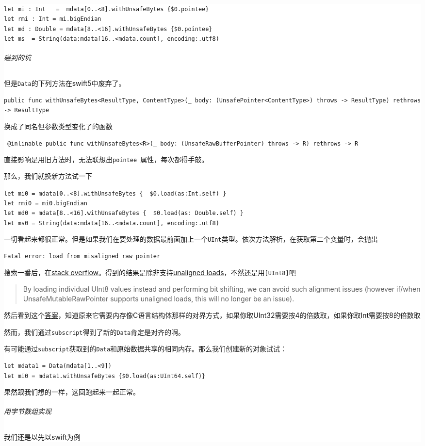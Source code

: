```
let mi : Int   =  mdata[0..<8].withUnsafeBytes {$0.pointee}
let rmi : Int = mi.bigEndian
let md : Double = mdata[8..<16].withUnsafeBytes {$0.pointee}
let ms  = String(data:mdata[16..<mdata.count], encoding:.utf8)
```

###### 碰到的坑
但是`Data`的下列方法在swift5中废弃了。

```
public func withUnsafeBytes<ResultType, ContentType>(_ body: (UnsafePointer<ContentType>) throws -> ResultType) rethrows -> ResultType
```
换成了同名但参数类型变化了的函数

```
 @inlinable public func withUnsafeBytes<R>(_ body: (UnsafeRawBufferPointer) throws -> R) rethrows -> R
```

直接影响是用旧方法时，无法联想出`pointee `属性，每次都得手敲。

那么，我们就换新方法试一下

```
let mi0 = mdata[0..<8].withUnsafeBytes {  $0.load(as:Int.self) }
let rmi0 = mi0.bigEndian
let md0 = mdata[8..<16].withUnsafeBytes {  $0.load(as: Double.self) }
let ms0 = String(data:mdata[16..<mdata.count], encoding:.utf8)
```

一切看起来都很正常。但是如果我们在要处理的数据最前面加上一个`UInt`类型。依次方法解析，在获取第二个变量时，会抛出

```
Fatal error: load from misaligned raw pointer
```
搜索一番后，在[stack overflow](https://stackoverflow.com/questions/50272004/without-debug-mode-unsafepointer-withmemoryrebound-will-gives-wrong-value/50275140#50275140)。得到的结果是除非支持[unaligned loads](https://github.com/apple/swift-evolution/blob/master/proposals/0107-unsaferawpointer.md#future-improvements-and-planned-additive-api)，不然还是用`[UInt8]`吧

> By loading individual UInt8 values instead and performing bit shifting, we can avoid such alignment issues (however if/when UnsafeMutableRawPointer supports unaligned loads, this will no longer be an issue).

然后看到这个[答案](https://stackoverflow.com/questions/55378409/swift-5-0-withunsafebytes-is-deprecated-use-withunsafebytesr)，知道原来它需要内存像C语言结构体那样的对界方式，如果你取UInt32需要按4的倍数取，如果你取Int需要按8的倍数取

然而，我们通过`subscript`得到了新的`Data`肯定是对齐的啊。

有可能通过`subscript`获取到的`Data`和原始数据共享的相同内存。那么我们创建新的对象试试：

```
let mdata1 = Data(mdata[1..<9])
let mi0 = mdata1.withUnsafeBytes {$0.load(as:UInt64.self)}
```
果然跟我们想的一样，这回跑起来一起正常。

###### 用字节数组实现
我们还是以先以swift为例
